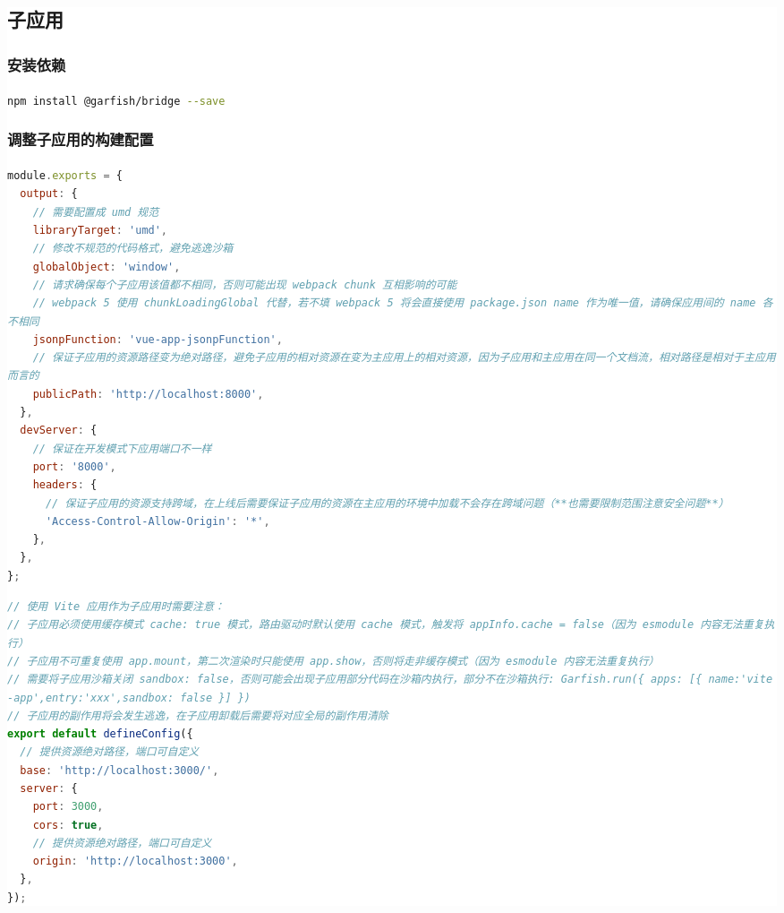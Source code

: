 ## 子应用

### 安装依赖

```bash npm2yarn
npm install @garfish/bridge --save
```

### 调整子应用的构建配置

<Tabs>
  <TabItem value="Webpack" label="Webpack" default>

```js
module.exports = {
  output: {
    // 需要配置成 umd 规范
    libraryTarget: 'umd',
    // 修改不规范的代码格式，避免逃逸沙箱
    globalObject: 'window',
    // 请求确保每个子应用该值都不相同，否则可能出现 webpack chunk 互相影响的可能
    // webpack 5 使用 chunkLoadingGlobal 代替，若不填 webpack 5 将会直接使用 package.json name 作为唯一值，请确保应用间的 name 各不相同
    jsonpFunction: 'vue-app-jsonpFunction',
    // 保证子应用的资源路径变为绝对路径，避免子应用的相对资源在变为主应用上的相对资源，因为子应用和主应用在同一个文档流，相对路径是相对于主应用而言的
    publicPath: 'http://localhost:8000',
  },
  devServer: {
    // 保证在开发模式下应用端口不一样
    port: '8000',
    headers: {
      // 保证子应用的资源支持跨域，在上线后需要保证子应用的资源在主应用的环境中加载不会存在跨域问题（**也需要限制范围注意安全问题**）
      'Access-Control-Allow-Origin': '*',
    },
  },
};
```

  </TabItem>
  <TabItem value="vite" label="Vite" default>

```js
// 使用 Vite 应用作为子应用时需要注意：
// 子应用必须使用缓存模式 cache: true 模式，路由驱动时默认使用 cache 模式，触发将 appInfo.cache = false（因为 esmodule 内容无法重复执行）
// 子应用不可重复使用 app.mount，第二次渲染时只能使用 app.show，否则将走非缓存模式（因为 esmodule 内容无法重复执行）
// 需要将子应用沙箱关闭 sandbox: false，否则可能会出现子应用部分代码在沙箱内执行，部分不在沙箱执行: Garfish.run({ apps: [{ name:'vite-app',entry:'xxx',sandbox: false }] })
// 子应用的副作用将会发生逃逸，在子应用卸载后需要将对应全局的副作用清除
export default defineConfig({
  // 提供资源绝对路径，端口可自定义
  base: 'http://localhost:3000/',
  server: {
    port: 3000,
    cors: true,
    // 提供资源绝对路径，端口可自定义
    origin: 'http://localhost:3000',
  },
});
```
